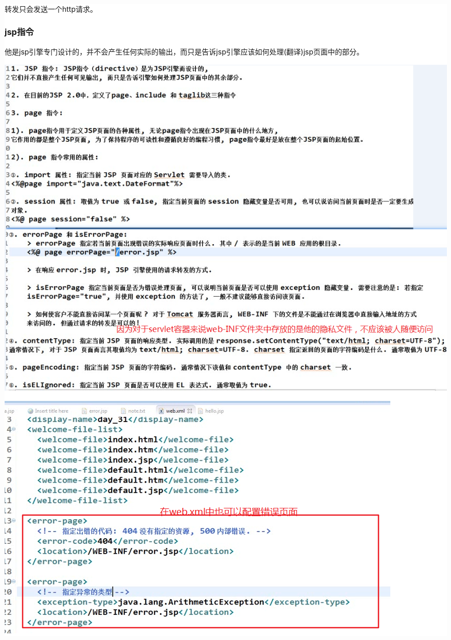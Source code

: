 转发只会发送一个http请求。

### jsp指令

他是jsp引擎专门设计的，并不会产生任何实际的输出，而只是告诉jsp引擎应该如何处理(翻译)jsp页面中的部分。

![JAVAWEB_REVIEW39.png](https://github.com/zhaodahan/zhao_Note/blob/master/wiki_img/JAVAWEB_REVIEW39.png?raw=true)

![JAVAWEB_REVIEW40.png](https://github.com/zhaodahan/zhao_Note/blob/master/wiki_img/JAVAWEB_REVIEW40.png?raw=true)
